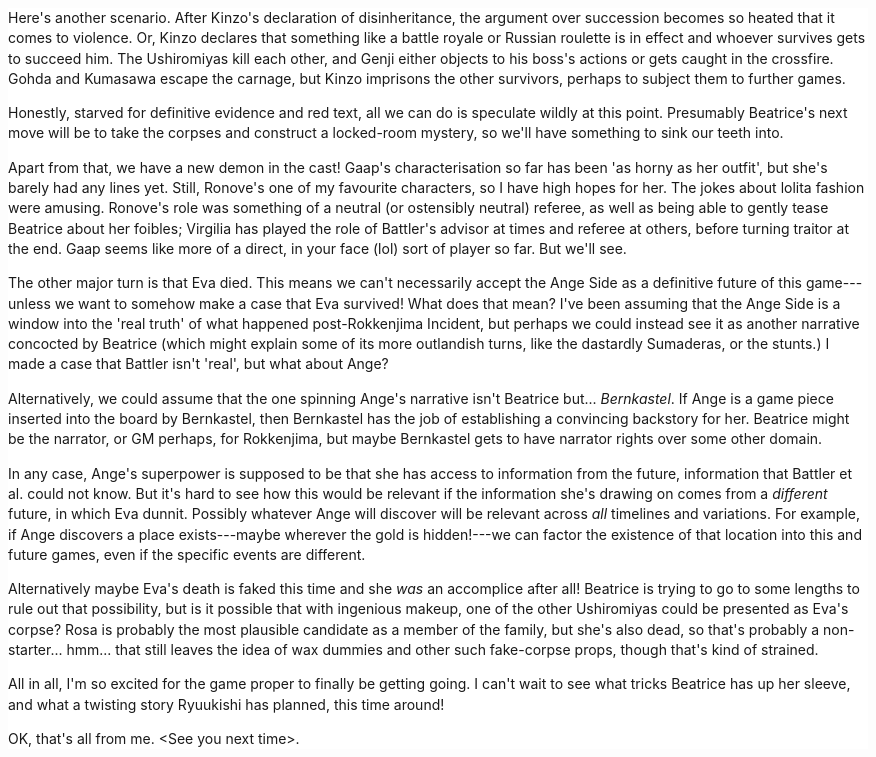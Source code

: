 Here's another scenario. After Kinzo's declaration of disinheritance, the argument over succession becomes so heated that it comes to violence. Or, Kinzo declares that something like a battle royale or Russian roulette is in effect and whoever survives gets to succeed him. The Ushiromiyas kill each other, and Genji either objects to his boss's actions or gets caught in the crossfire. Gohda and Kumasawa escape the carnage, but Kinzo imprisons the other survivors, perhaps to subject them to further games.

Honestly, starved for definitive evidence and red text, all we can do is speculate wildly at this point. Presumably Beatrice's next move will be to take the corpses and construct a locked-room mystery, so we'll have something to sink our teeth into.

Apart from that, we have a new demon in the cast! Gaap's characterisation so far has been 'as horny as her outfit', but she's barely had any lines yet. Still, Ronove's one of my favourite characters, so I have high hopes for her. The jokes about lolita fashion were amusing. Ronove's role was something of a neutral (or ostensibly neutral) referee, as well as being able to gently tease Beatrice about her foibles; Virgilia has played the role of Battler's advisor at times and referee at others, before turning traitor at the end. Gaap seems like more of a direct, in your face (lol) sort of player so far. But we'll see.

The other major turn is that Eva died. This means we can't necessarily accept the Ange Side as a definitive future of this game---unless we want to somehow make a case that Eva survived! What does that mean? I've been assuming that the Ange Side is a window into the 'real truth' of what happened post-Rokkenjima Incident, but perhaps we could instead see it as another narrative concocted by Beatrice (which might explain some of its more outlandish turns, like the dastardly Sumaderas, or the stunts.) I made a case that Battler isn't 'real', but what about Ange?

Alternatively, we could assume that the one spinning Ange's narrative isn't Beatrice but... *Bernkastel*. If Ange is a game piece inserted into the board by Bernkastel, then Bernkastel has the job of establishing a convincing backstory for her. Beatrice might be the narrator, or GM perhaps, for Rokkenjima, but maybe Bernkastel gets to have narrator rights over some other domain.

In any case, Ange's superpower is supposed to be that she has access to information from the future, information that Battler et al. could not know. But it's hard to see how this would be relevant if the information she's drawing on comes from a *different* future, in which Eva dunnit. Possibly whatever Ange will discover will be relevant across *all* timelines and variations. For example, if Ange discovers a place exists---maybe wherever the gold is hidden!---we can factor the existence of that location into this and future games, even if the specific events are different.

Alternatively maybe Eva's death is faked this time and she *was* an accomplice after all! Beatrice is trying to go to some lengths to rule out that possibility, but is it possible that with ingenious makeup, one of the other Ushiromiyas could be presented as Eva's corpse? Rosa is probably the most plausible candidate as a member of the family, but she's also dead, so that's probably a non-starter... hmm... that still leaves the idea of wax dummies and other such fake-corpse props, though that's kind of strained.

All in all, I'm so excited for the game proper to finally be getting going. I can't wait to see what tricks Beatrice has up her sleeve, and what a twisting story Ryuukishi has planned, this time around!

OK, that's all from me. \<See you next time\>.